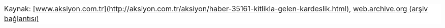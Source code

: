  <div>
 </div>
 <div>
 </div>
</div>


Kaynak: [www.aksiyon.com.tr](http://aksiyon.com.tr/aksiyon/haber-35161-kitlikla-gelen-kardeslik.html), [web.archive.org (arşiv bağlantısı)](http://web.archive.org/web/20130425200519/http://aksiyon.com.tr/aksiyon/haber-35161-kitlikla-gelen-kardeslik.html)
